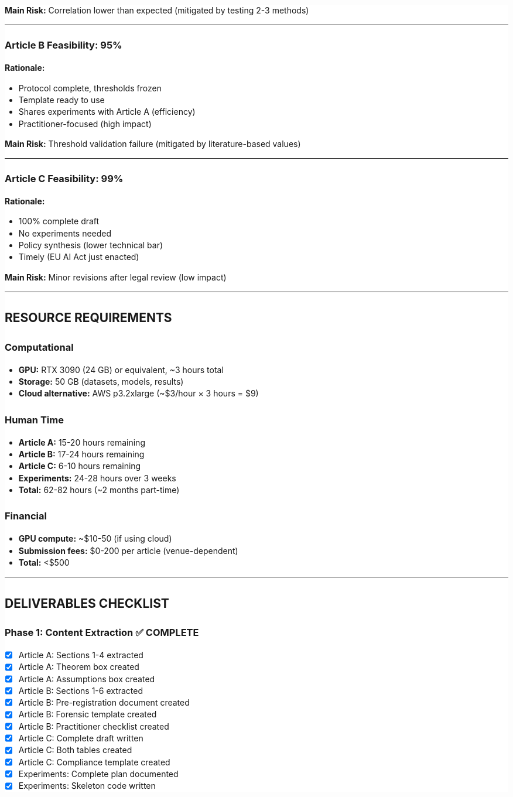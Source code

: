 **Main Risk:** Correlation lower than expected (mitigated by testing 2-3 methods)

---

### Article B Feasibility: 95%
**Rationale:**
- Protocol complete, thresholds frozen
- Template ready to use
- Shares experiments with Article A (efficiency)
- Practitioner-focused (high impact)

**Main Risk:** Threshold validation failure (mitigated by literature-based values)

---

### Article C Feasibility: 99%
**Rationale:**
- 100% complete draft
- No experiments needed
- Policy synthesis (lower technical bar)
- Timely (EU AI Act just enacted)

**Main Risk:** Minor revisions after legal review (low impact)

---

## RESOURCE REQUIREMENTS

### Computational
- **GPU:** RTX 3090 (24 GB) or equivalent, ~3 hours total
- **Storage:** 50 GB (datasets, models, results)
- **Cloud alternative:** AWS p3.2xlarge (~$3/hour × 3 hours = $9)

### Human Time
- **Article A:** 15-20 hours remaining
- **Article B:** 17-24 hours remaining
- **Article C:** 6-10 hours remaining
- **Experiments:** 24-28 hours over 3 weeks
- **Total:** 62-82 hours (~2 months part-time)

### Financial
- **GPU compute:** ~$10-50 (if using cloud)
- **Submission fees:** $0-200 per article (venue-dependent)
- **Total:** <$500

---

## DELIVERABLES CHECKLIST

### Phase 1: Content Extraction ✅ COMPLETE
- [x] Article A: Sections 1-4 extracted
- [x] Article A: Theorem box created
- [x] Article A: Assumptions box created
- [x] Article B: Sections 1-6 extracted
- [x] Article B: Pre-registration document created
- [x] Article B: Forensic template created
- [x] Article B: Practitioner checklist created
- [x] Article C: Complete draft written
- [x] Article C: Both tables created
- [x] Article C: Compliance template created
- [x] Experiments: Complete plan documented
- [x] Experiments: Skeleton code written
